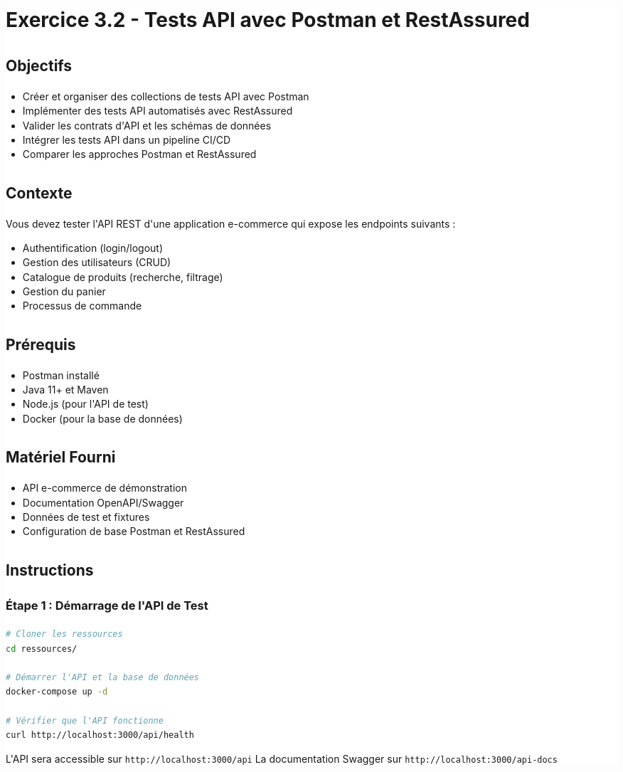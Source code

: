 # Exercice 3.2 - Tests API avec Postman et RestAssured

## Objectifs

- Créer et organiser des collections de tests API avec Postman
- Implémenter des tests API automatisés avec RestAssured
- Valider les contrats d'API et les schémas de données
- Intégrer les tests API dans un pipeline CI/CD
- Comparer les approches Postman et RestAssured

## Contexte

Vous devez tester l'API REST d'une application e-commerce qui expose les endpoints suivants :
- Authentification (login/logout)
- Gestion des utilisateurs (CRUD)
- Catalogue de produits (recherche, filtrage)
- Gestion du panier
- Processus de commande

## Prérequis

- Postman installé
- Java 11+ et Maven
- Node.js (pour l'API de test)
- Docker (pour la base de données)

## Matériel Fourni

- API e-commerce de démonstration
- Documentation OpenAPI/Swagger
- Données de test et fixtures
- Configuration de base Postman et RestAssured

## Instructions

### Étape 1 : Démarrage de l'API de Test

```bash
# Cloner les ressources
cd ressources/

# Démarrer l'API et la base de données
docker-compose up -d

# Vérifier que l'API fonctionne
curl http://localhost:3000/api/health
```

L'API sera accessible sur `http://localhost:3000/api`
La documentation Swagger sur `http://localhost:3000/api-docs`
